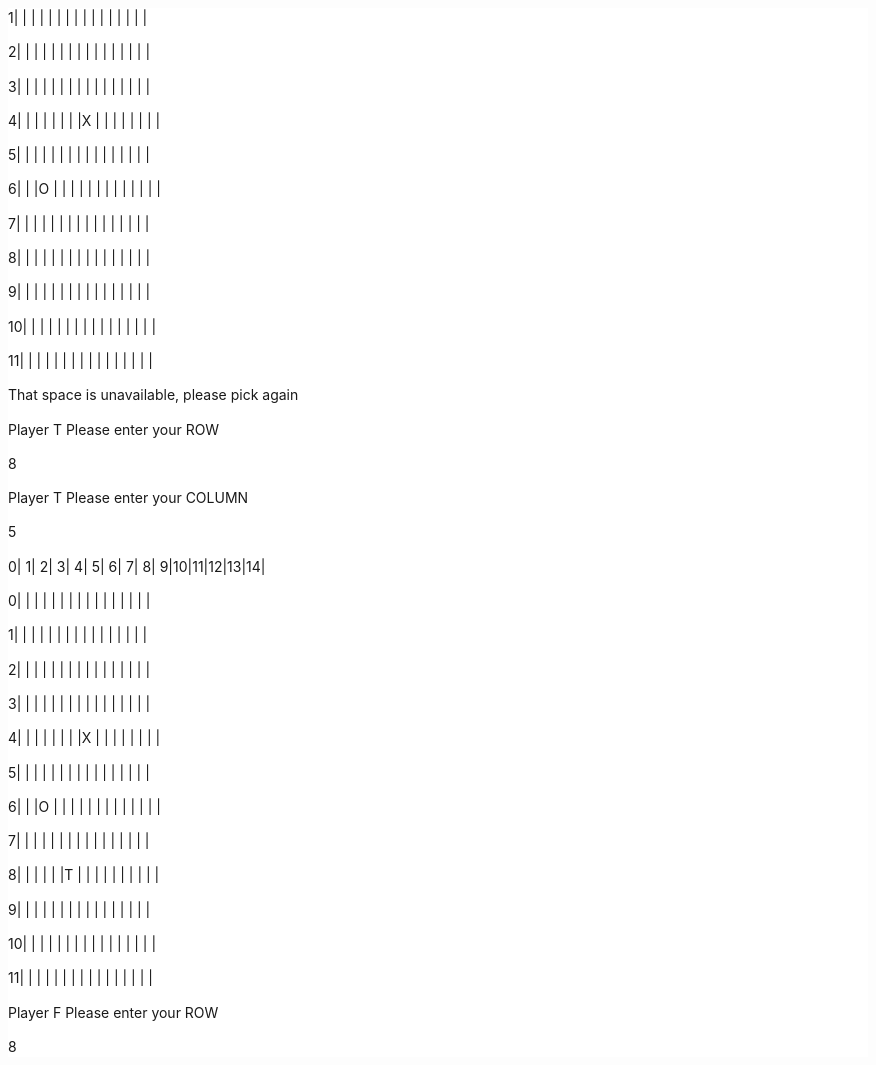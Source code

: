 1|  |  |  |  |  |  |  |  |  |  |  |  |  |  |  |

2|  |  |  |  |  |  |  |  |  |  |  |  |  |  |  |

3|  |  |  |  |  |  |  |  |  |  |  |  |  |  |  |

4|  |  |  |  |  |  |  |X |  |  |  |  |  |  |  |

5|  |  |  |  |  |  |  |  |  |  |  |  |  |  |  |

6|  |  |O |  |  |  |  |  |  |  |  |  |  |  |  |

7|  |  |  |  |  |  |  |  |  |  |  |  |  |  |  |

8|  |  |  |  |  |  |  |  |  |  |  |  |  |  |  |

9|  |  |  |  |  |  |  |  |  |  |  |  |  |  |  |

10|  |  |  |  |  |  |  |  |  |  |  |  |  |  |  |

11|  |  |  |  |  |  |  |  |  |  |  |  |  |  |  |




That space is unavailable, please pick again

Player T Please enter your ROW

8

Player T Please enter your COLUMN

5

0| 1| 2| 3| 4| 5| 6| 7| 8| 9|10|11|12|13|14|

0|  |  |  |  |  |  |  |  |  |  |  |  |  |  |  |

1|  |  |  |  |  |  |  |  |  |  |  |  |  |  |  |

2|  |  |  |  |  |  |  |  |  |  |  |  |  |  |  |

3|  |  |  |  |  |  |  |  |  |  |  |  |  |  |  |

4|  |  |  |  |  |  |  |X |  |  |  |  |  |  |  |

5|  |  |  |  |  |  |  |  |  |  |  |  |  |  |  |

6|  |  |O |  |  |  |  |  |  |  |  |  |  |  |  |

7|  |  |  |  |  |  |  |  |  |  |  |  |  |  |  |

8|  |  |  |  |  |T |  |  |  |  |  |  |  |  |  |

9|  |  |  |  |  |  |  |  |  |  |  |  |  |  |  |

10|  |  |  |  |  |  |  |  |  |  |  |  |  |  |  |

11|  |  |  |  |  |  |  |  |  |  |  |  |  |  |  |




Player F Please enter your ROW

8
